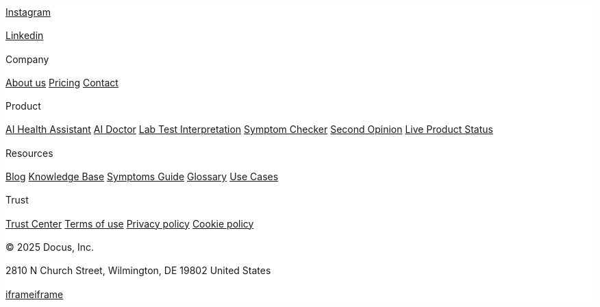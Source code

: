 [Instagram](https://www.instagram.com/docus.ai/)

[Linkedin](https://www.linkedin.com/company/docusai/)

Company

[About us](https://docus.ai/about-us) [Pricing](https://docus.ai/pricing) [Contact](https://docus.ai/contact)

Product

[AI Health Assistant](https://docus.ai/ai-health-assistant) [AI Doctor](https://docus.ai/ai-doctor) [Lab Test Interpretation](https://docus.ai/lab-test-interpretation) [Symptom Checker](https://docus.ai/symptom-checker) [Second Opinion](https://docus.ai/second-opinion) [Live Product Status](https://docus.statuspage.io/)

Resources

[Blog](https://docus.ai/blog) [Knowledge Base](https://docus.ai/knowledge-base) [Symptoms Guide](https://docus.ai/symptoms-guide) [Glossary](https://docus.ai/glossary) [Use Cases](https://docus.ai/use-cases)

Trust

[Trust Center](https://trust.docus.ai/) [Terms of use](https://docus.ai/terms-of-use) [Privacy policy](https://docus.ai/privacy-policy) [Cookie policy](https://docus.ai/cookie-policy)

© 2025 Docus, Inc.

2810 N Church Street, Wilmington, DE 19802 United States

[iframe](https://td.doubleclick.net/td/ga/rul?tid=G-C1NR4HEC74&gacid=371243265.1741388486&gtm=45je5362v874030715z8849365654za200zb849365654&dma=0&gcs=G1--&gcd=13l3l3R3l5l1&npa=0&pscdl=noapi&aip=1&fledge=1&frm=0&tag_exp=102067808~102482433~102539968~102587591~102640600~102643510~102717422~102788824~102791784~102825837&z=1054356526)[iframe](https://td.doubleclick.net/td/rul/11076298198?random=1741388486662&cv=11&fst=1741388486662&fmt=3&bg=ffffff&guid=ON&async=1&gtm=45je5362v874030715z8849365654za200zb849365654&gcd=13l3l3R3l5l1&dma=0&tag_exp=102067808~102482433~102539968~102587591~102640600~102643510~102717422~102788824~102791784~102825837&u_w=1280&u_h=1024&url=https%3A%2F%2Fdocus.ai%2Fsymptoms-guide%2Fovary-pain-after-sex&hn=www.googleadservices.com&frm=0&tiba=Ovary%20Pain%20After%20Sex%3A%20Causes%2C%20Symptoms%2C%20and%20Solutions&npa=0&pscdl=noapi&auid=1714306329.1741388486&uaa=&uab=&uafvl=&uamb=0&uam=&uap=&uapv=&uaw=0&fledge=1&data=event%3Dgtag.config)